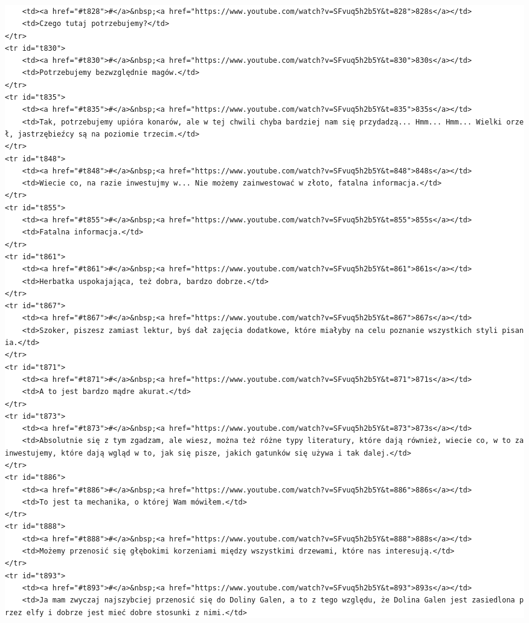         <td><a href="#t828">#</a>&nbsp;<a href="https://www.youtube.com/watch?v=SFvuq5h2b5Y&t=828">828s</a></td>
        <td>Czego tutaj potrzebujemy?</td>
    </tr>
    <tr id="t830">
        <td><a href="#t830">#</a>&nbsp;<a href="https://www.youtube.com/watch?v=SFvuq5h2b5Y&t=830">830s</a></td>
        <td>Potrzebujemy bezwzględnie magów.</td>
    </tr>
    <tr id="t835">
        <td><a href="#t835">#</a>&nbsp;<a href="https://www.youtube.com/watch?v=SFvuq5h2b5Y&t=835">835s</a></td>
        <td>Tak, potrzebujemy upióra konarów, ale w tej chwili chyba bardziej nam się przydadzą... Hmm... Hmm... Wielki orzeł, jastrzębieźcy są na poziomie trzecim.</td>
    </tr>
    <tr id="t848">
        <td><a href="#t848">#</a>&nbsp;<a href="https://www.youtube.com/watch?v=SFvuq5h2b5Y&t=848">848s</a></td>
        <td>Wiecie co, na razie inwestujmy w... Nie możemy zainwestować w złoto, fatalna informacja.</td>
    </tr>
    <tr id="t855">
        <td><a href="#t855">#</a>&nbsp;<a href="https://www.youtube.com/watch?v=SFvuq5h2b5Y&t=855">855s</a></td>
        <td>Fatalna informacja.</td>
    </tr>
    <tr id="t861">
        <td><a href="#t861">#</a>&nbsp;<a href="https://www.youtube.com/watch?v=SFvuq5h2b5Y&t=861">861s</a></td>
        <td>Herbatka uspokajająca, też dobra, bardzo dobrze.</td>
    </tr>
    <tr id="t867">
        <td><a href="#t867">#</a>&nbsp;<a href="https://www.youtube.com/watch?v=SFvuq5h2b5Y&t=867">867s</a></td>
        <td>Szoker, piszesz zamiast lektur, byś dał zajęcia dodatkowe, które miałyby na celu poznanie wszystkich styli pisania.</td>
    </tr>
    <tr id="t871">
        <td><a href="#t871">#</a>&nbsp;<a href="https://www.youtube.com/watch?v=SFvuq5h2b5Y&t=871">871s</a></td>
        <td>A to jest bardzo mądre akurat.</td>
    </tr>
    <tr id="t873">
        <td><a href="#t873">#</a>&nbsp;<a href="https://www.youtube.com/watch?v=SFvuq5h2b5Y&t=873">873s</a></td>
        <td>Absolutnie się z tym zgadzam, ale wiesz, można też różne typy literatury, które dają również, wiecie co, w to zainwestujemy, które dają wgląd w to, jak się pisze, jakich gatunków się używa i tak dalej.</td>
    </tr>
    <tr id="t886">
        <td><a href="#t886">#</a>&nbsp;<a href="https://www.youtube.com/watch?v=SFvuq5h2b5Y&t=886">886s</a></td>
        <td>To jest ta mechanika, o której Wam mówiłem.</td>
    </tr>
    <tr id="t888">
        <td><a href="#t888">#</a>&nbsp;<a href="https://www.youtube.com/watch?v=SFvuq5h2b5Y&t=888">888s</a></td>
        <td>Możemy przenosić się głębokimi korzeniami między wszystkimi drzewami, które nas interesują.</td>
    </tr>
    <tr id="t893">
        <td><a href="#t893">#</a>&nbsp;<a href="https://www.youtube.com/watch?v=SFvuq5h2b5Y&t=893">893s</a></td>
        <td>Ja mam zwyczaj najszybciej przenosić się do Doliny Galen, a to z tego względu, że Dolina Galen jest zasiedlona przez elfy i dobrze jest mieć dobre stosunki z nimi.</td>